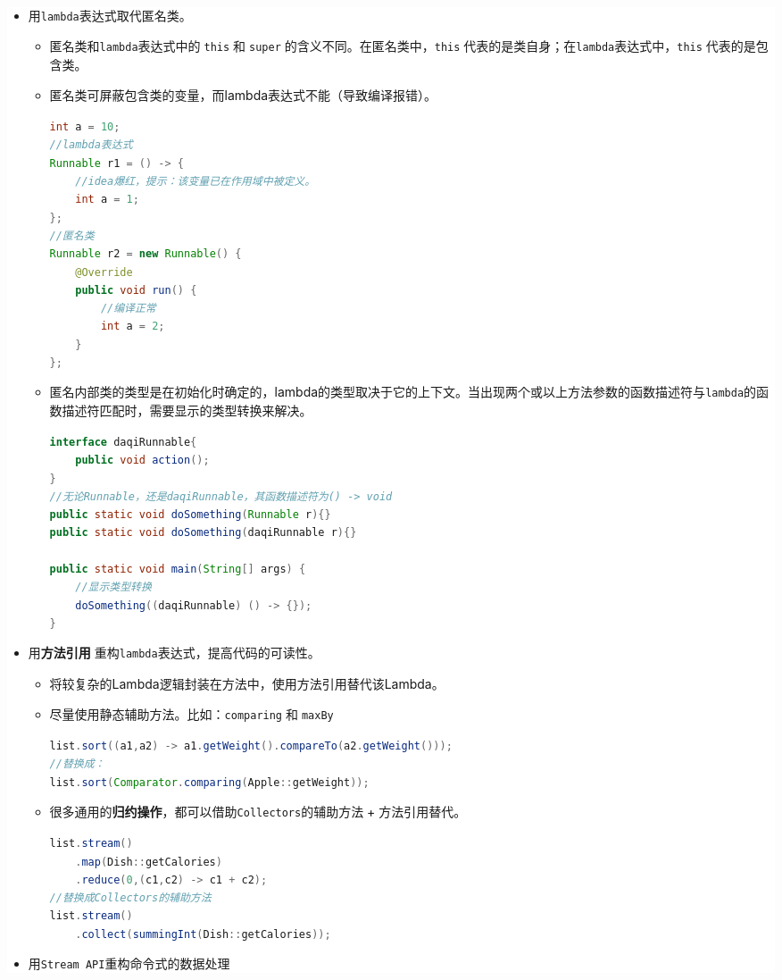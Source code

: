 * 用`lambda`表达式取代匿名类。

  * 匿名类和`lambda`表达式中的 `this` 和 `super` 的含义不同。在匿名类中，`this` 代表的是类自身；在`lambda`表达式中，`this` 代表的是包含类。

  * 匿名类可屏蔽包含类的变量，而lambda表达式不能（导致编译报错）。

    ```java
    int a = 10;
    //lambda表达式
    Runnable r1 = () -> {
        //idea爆红，提示：该变量已在作用域中被定义。
        int a = 1;
    };
    //匿名类
    Runnable r2 = new Runnable() {
        @Override
        public void run() {
            //编译正常
            int a = 2;
        }
    };
    ```

  * 匿名内部类的类型是在初始化时确定的，lambda的类型取决于它的上下文。当出现两个或以上方法参数的函数描述符与`lambda`的函数描述符匹配时，需要显示的类型转换来解决。

    ```java
    interface daqiRunnable{
    	public void action();
    }
    //无论Runnable，还是daqiRunnable，其函数描述符为() -> void
    public static void doSomething(Runnable r){}
    public static void doSomething(daqiRunnable r){}
    
    public static void main(String[] args) {
        //显示类型转换
        doSomething((daqiRunnable) () -> {});
    }
    ```

* 用**方法引用** 重构`lambda`表达式，提高代码的可读性。

  * 将较复杂的Lambda逻辑封装在方法中，使用方法引用替代该Lambda。

  * 尽量使用静态辅助方法。比如：`comparing` 和 `maxBy`

    ```java
    list.sort((a1,a2) -> a1.getWeight().compareTo(a2.getWeight()));
    //替换成：
    list.sort(Comparator.comparing(Apple::getWeight));
    ```

  * 很多通用的**归约操作**，都可以借助`Collectors`的辅助方法 + 方法引用替代。

    ```java
    list.stream()
        .map(Dish::getCalories)
        .reduce(0,(c1,c2) -> c1 + c2);
    //替换成Collectors的辅助方法
    list.stream()
        .collect(summingInt(Dish::getCalories));
    ```

* 用`Stream API`重构命令式的数据处理

